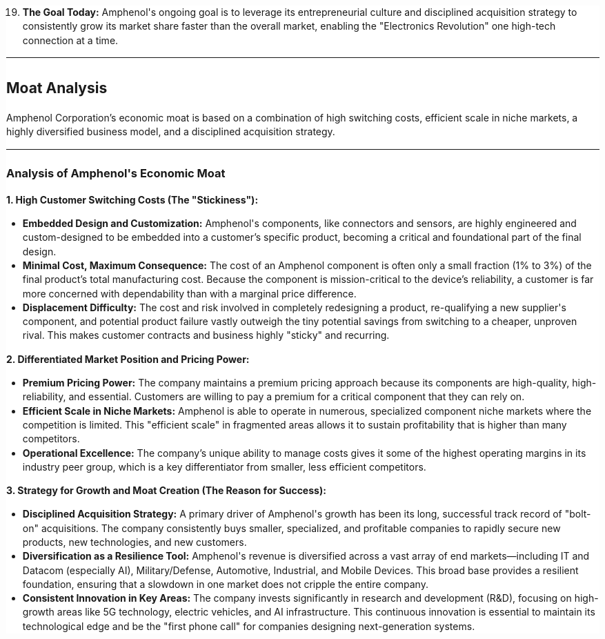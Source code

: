 19. **The Goal Today:** Amphenol's ongoing goal is to leverage its entrepreneurial culture and disciplined acquisition strategy to consistently grow its market share faster than the overall market, enabling the "Electronics Revolution" one high-tech connection at a time.

---

## Moat Analysis

Amphenol Corporation’s economic moat is based on a combination of high switching costs, efficient scale in niche markets, a highly diversified business model, and a disciplined acquisition strategy.

---

### **Analysis of Amphenol's Economic Moat**

**1. High Customer Switching Costs (The "Stickiness"):**

*   **Embedded Design and Customization:** Amphenol's components, like connectors and sensors, are highly engineered and custom-designed to be embedded into a customer’s specific product, becoming a critical and foundational part of the final design.
*   **Minimal Cost, Maximum Consequence:** The cost of an Amphenol component is often only a small fraction (1% to 3%) of the final product’s total manufacturing cost. Because the component is mission-critical to the device’s reliability, a customer is far more concerned with dependability than with a marginal price difference.
*   **Displacement Difficulty:** The cost and risk involved in completely redesigning a product, re-qualifying a new supplier's component, and potential product failure vastly outweigh the tiny potential savings from switching to a cheaper, unproven rival. This makes customer contracts and business highly "sticky" and recurring.

**2. Differentiated Market Position and Pricing Power:**

*   **Premium Pricing Power:** The company maintains a premium pricing approach because its components are high-quality, high-reliability, and essential. Customers are willing to pay a premium for a critical component that they can rely on.
*   **Efficient Scale in Niche Markets:** Amphenol is able to operate in numerous, specialized component niche markets where the competition is limited. This "efficient scale" in fragmented areas allows it to sustain profitability that is higher than many competitors.
*   **Operational Excellence:** The company’s unique ability to manage costs gives it some of the highest operating margins in its industry peer group, which is a key differentiator from smaller, less efficient competitors.

**3. Strategy for Growth and Moat Creation (The Reason for Success):**

*   **Disciplined Acquisition Strategy:** A primary driver of Amphenol's growth has been its long, successful track record of "bolt-on" acquisitions. The company consistently buys smaller, specialized, and profitable companies to rapidly secure new products, new technologies, and new customers.
*   **Diversification as a Resilience Tool:** Amphenol's revenue is diversified across a vast array of end markets—including IT and Datacom (especially AI), Military/Defense, Automotive, Industrial, and Mobile Devices. This broad base provides a resilient foundation, ensuring that a slowdown in one market does not cripple the entire company.
*   **Consistent Innovation in Key Areas:** The company invests significantly in research and development (R&D), focusing on high-growth areas like 5G technology, electric vehicles, and AI infrastructure. This continuous innovation is essential to maintain its technological edge and be the "first phone call" for companies designing next-generation systems.
